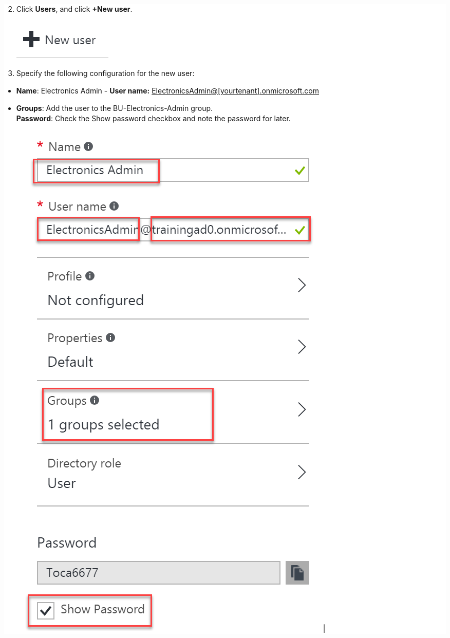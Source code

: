 2.  Click **Users**, and click **+New user**.

    ![Screenshot of the New user button.](images/Hands-onlabstep-by-step-Enterprise-readycloudimages/media/image30.png "New user button")

3.  Specify the following configuration for the new user:

- **Name**:    Electronics Admin                                         - **User name:** [ElectronicsAdmin@\[yourtenant\].onmicrosoft.com](mailto:ElectronicsAdmin@[yourtenant].onmicrosoft.com) 
- **Groups**: Add the user to the BU-Electronics-Admin group.     
**Password**: Check the Show password checkbox and note the password for later.     

    ![In the New User dialog box, the Name, User name, and Groups fields are circled, and set to the previously defined settings. At the bottom, the check box for Show Password is selected and circled.](images/Hands-onlabstep-by-step-Enterprise-readycloudimages/media/image31.png "New User dialog box") |
